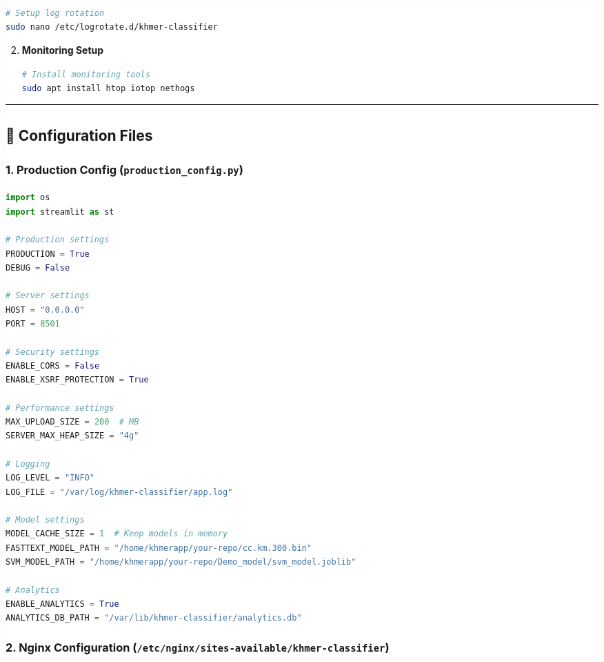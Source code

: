    ```bash
   # Setup log rotation
   sudo nano /etc/logrotate.d/khmer-classifier
   ```

2. **Monitoring Setup**
   ```bash
   # Install monitoring tools
   sudo apt install htop iotop nethogs
   ```

---

## 📁 **Configuration Files**

### **1. Production Config (`production_config.py`)**

```python
import os
import streamlit as st

# Production settings
PRODUCTION = True
DEBUG = False

# Server settings
HOST = "0.0.0.0"
PORT = 8501

# Security settings
ENABLE_CORS = False
ENABLE_XSRF_PROTECTION = True

# Performance settings
MAX_UPLOAD_SIZE = 200  # MB
SERVER_MAX_HEAP_SIZE = "4g"

# Logging
LOG_LEVEL = "INFO"
LOG_FILE = "/var/log/khmer-classifier/app.log"

# Model settings
MODEL_CACHE_SIZE = 1  # Keep models in memory
FASTTEXT_MODEL_PATH = "/home/khmerapp/your-repo/cc.km.300.bin"
SVM_MODEL_PATH = "/home/khmerapp/your-repo/Demo_model/svm_model.joblib"

# Analytics
ENABLE_ANALYTICS = True
ANALYTICS_DB_PATH = "/var/lib/khmer-classifier/analytics.db"
```

### **2. Nginx Configuration (`/etc/nginx/sites-available/khmer-classifier`)**
